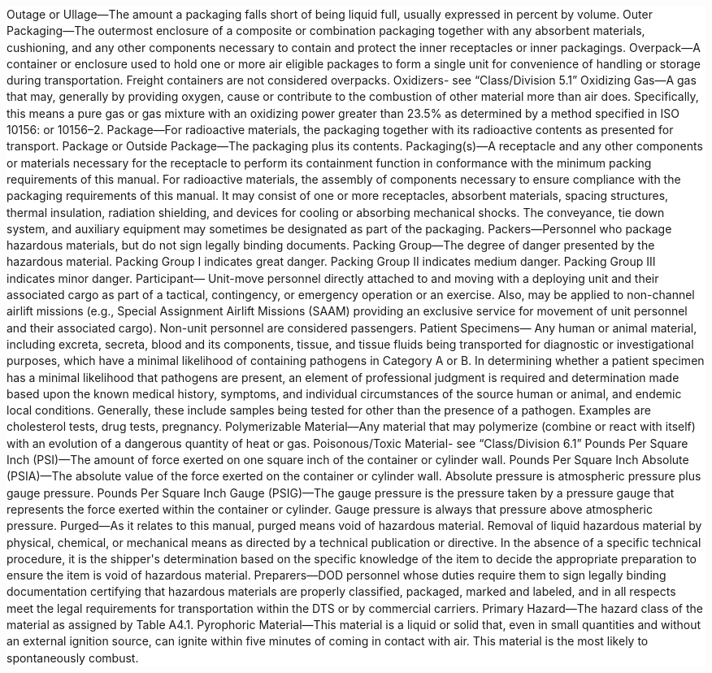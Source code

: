 Outage or Ullage—The amount a packaging falls short of being liquid full, usually expressed in percent by volume.
Outer Packaging—The outermost enclosure of a composite or combination packaging together with any absorbent materials, cushioning, and any other components necessary to contain and protect the inner receptacles or inner packagings.
Overpack—A container or enclosure used to hold one or more air eligible packages to form a single unit for convenience of handling or storage during transportation. Freight containers are not considered overpacks.
Oxidizers- see “Class/Division 5.1”
Oxidizing Gas—A gas that may, generally by providing oxygen, cause or contribute to the combustion of other material more than air does. Specifically, this means a pure gas or gas mixture with an oxidizing power greater than 23.5% as determined by a method specified in ISO 10156: or 10156–2.
Package—For radioactive materials, the packaging together with its radioactive contents as presented for transport.
Package or Outside Package—The packaging plus its contents.
Packaging(s)—A receptacle and any other components or materials necessary for the receptacle to perform its containment function in conformance with the minimum packing requirements of this manual. For radioactive materials, the assembly of components necessary to ensure compliance with the packaging requirements of this manual. It may consist of one or more receptacles, absorbent materials, spacing structures, thermal insulation, radiation shielding, and devices for cooling or absorbing mechanical shocks. The conveyance, tie down system, and auxiliary equipment may sometimes be designated as part of the packaging.
Packers—Personnel who package hazardous materials, but do not sign legally binding documents.
Packing Group—The degree of danger presented by the hazardous material.
Packing Group I indicates great danger.
Packing Group II indicates medium danger.
Packing Group III indicates minor danger.
Participant— Unit-move personnel directly attached to and moving with a deploying unit and their associated cargo as part of a tactical, contingency, or emergency operation or an exercise. Also, may be applied to non-channel airlift missions (e.g., Special Assignment Airlift Missions (SAAM) providing an exclusive service for movement of unit personnel and their associated cargo). Non-unit personnel are considered passengers.
Patient Specimens— Any human or animal material, including excreta, secreta, blood and its components, tissue, and tissue fluids being transported for diagnostic or investigational purposes, which have a minimal likelihood of containing pathogens in Category A or B. In determining whether a patient specimen has a minimal likelihood that pathogens are present, an element of professional judgment is required and determination made based upon the known medical history,
symptoms, and individual circumstances of the source human or animal, and endemic local conditions. Generally, these include samples being tested for other than the presence of a pathogen. Examples are cholesterol tests, drug tests, pregnancy.
Polymerizable Material—Any material that may polymerize (combine or react with itself) with an evolution of a dangerous quantity of heat or gas.
Poisonous/Toxic Material- see “Class/Division 6.1”
Pounds Per Square Inch (PSI)—The amount of force exerted on one square inch of the container or cylinder wall.
Pounds Per Square Inch Absolute (PSIA)—The absolute value of the force exerted on the container or cylinder wall. Absolute pressure is atmospheric pressure plus gauge pressure.
Pounds Per Square Inch Gauge (PSIG)—The gauge pressure is the pressure taken by a pressure gauge that represents the force exerted within the container or cylinder. Gauge pressure is always that pressure above atmospheric pressure.
Purged—As it relates to this manual, purged means void of hazardous material. Removal of liquid hazardous material by physical, chemical, or mechanical means as directed by a technical publication or directive. In the absence of a specific technical procedure, it is the shipper's determination based on the specific knowledge of the item to decide the appropriate preparation to ensure the item is void of hazardous material.
Preparers—DOD personnel whose duties require them to sign legally binding documentation certifying that hazardous materials are properly classified, packaged, marked and labeled, and in all respects meet the legal requirements for transportation within the DTS or by commercial carriers.
Primary Hazard—The hazard class of the material as assigned by Table A4.1.
Pyrophoric Material—This material is a liquid or solid that, even in small quantities and without an external ignition source, can ignite within five minutes of coming in contact with air. This material is the most likely to spontaneously combust.